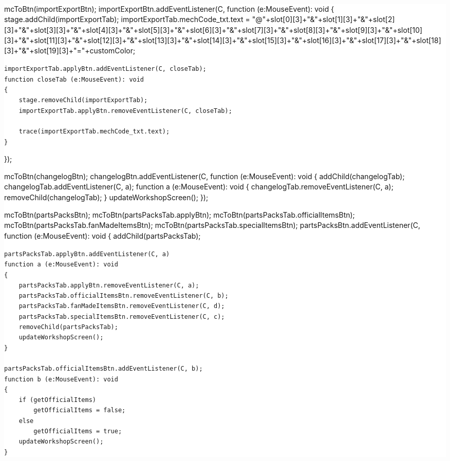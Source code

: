 mcToBtn(importExportBtn);
importExportBtn.addEventListener(C, function (e:MouseEvent): void
{
	stage.addChild(importExportTab);
	importExportTab.mechCode_txt.text = "@"+slot[0][3]+"&"+slot[1][3]+"&"+slot[2][3]+"&"+slot[3][3]+"&"+slot[4][3]+"&"+slot[5][3]+"&"+slot[6][3]+"&"+slot[7][3]+"&"+slot[8][3]+"&"+slot[9][3]+"&"+slot[10][3]+"&"+slot[11][3]+"&"+slot[12][3]+"&"+slot[13][3]+"&"+slot[14][3]+"&"+slot[15][3]+"&"+slot[16][3]+"&"+slot[17][3]+"&"+slot[18][3]+"&"+slot[19][3]+"="+customColor;
	
	importExportTab.applyBtn.addEventListener(C, closeTab);
	function closeTab (e:MouseEvent): void
	{
		stage.removeChild(importExportTab);
		importExportTab.applyBtn.removeEventListener(C, closeTab);
		
		trace(importExportTab.mechCode_txt.text);
	}
});

mcToBtn(changelogBtn);
changelogBtn.addEventListener(C, function (e:MouseEvent): void
{
	addChild(changelogTab);
	changelogTab.addEventListener(C, a);
	function a (e:MouseEvent): void
	{
		changelogTab.removeEventListener(C, a);
		removeChild(changelogTab);
	}
	updateWorkshopScreen();
});

mcToBtn(partsPacksBtn);
mcToBtn(partsPacksTab.applyBtn);
mcToBtn(partsPacksTab.officialItemsBtn);
mcToBtn(partsPacksTab.fanMadeItemsBtn);
mcToBtn(partsPacksTab.specialItemsBtn);
partsPacksBtn.addEventListener(C, function (e:MouseEvent): void
{
	addChild(partsPacksTab);
	
	partsPacksTab.applyBtn.addEventListener(C, a)
	function a (e:MouseEvent): void
	{
		partsPacksTab.applyBtn.removeEventListener(C, a);
		partsPacksTab.officialItemsBtn.removeEventListener(C, b);
		partsPacksTab.fanMadeItemsBtn.removeEventListener(C, d);
		partsPacksTab.specialItemsBtn.removeEventListener(C, c);
		removeChild(partsPacksTab);
		updateWorkshopScreen();
	}
	
	partsPacksTab.officialItemsBtn.addEventListener(C, b);
	function b (e:MouseEvent): void
	{
		if (getOfficialItems)
			getOfficialItems = false;
		else
			getOfficialItems = true;
		updateWorkshopScreen();
	}
	